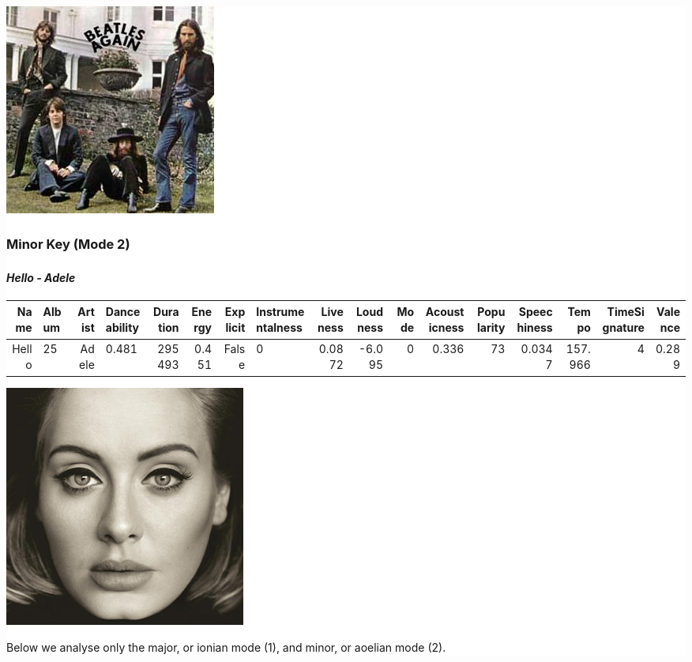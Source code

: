 [![Hey Jude](images/heyjude.jpg)](https://www.youtube.com/watch?v=mQER0A0ej0M)


### Minor Key (Mode 2)
#### ***Hello - Adele***

Name   |   Album | Artist   |   Danceability |   Duration |   Energy | Explicit   |   Instrumentalness |   Liveness |   Loudness |   Mode |   Acousticness |   Popularity |   Speechiness |   Tempo |   TimeSignature |   Valence 
 -------:|:-------|--------:|:---------|---------------:|-----------:|---------:|:-----------|-------------------:|-----------:|-----------:|-------:|---------------:|-------------:|--------------:|--------:|----------------:
 | Hello  |      25 | Adele    | 0.481 |     295493 |    0.451 | False      | 0 |     0.0872 |     -6.095 |      0 |          0.336 |           73 |        0.0347 | 157.966 | 4 |     0.289 |'
 
[![Hello](images/hello.png)](https://www.youtube.com/watch?v=_WS9w10ygpU)
&nbsp;  

Below we analyse only the major, or ionian mode (1), and minor, or aoelian mode (2).
